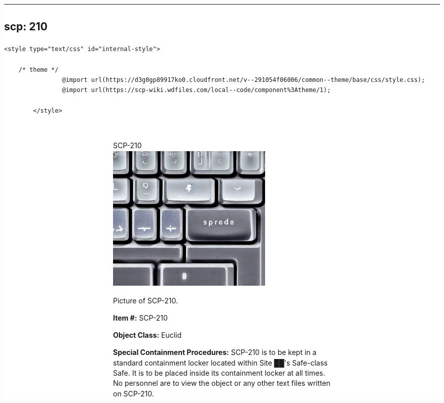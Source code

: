 
---
scp: 210
---

<head>
    <title>210 - SCP Foundation</title>
    
    <style type="text/css" id="internal-style">
                
        /* theme */
                    @import url(https://d3g0gp89917ko0.cloudfront.net/v--291054f06006/common--theme/base/css/style.css);
                    @import url(https://scp-wiki.wdfiles.com/local--code/component%3Atheme/1);
            
            </style>
<style>
iframe.scpnet-interwiki-frame { height: 0; }
</style>

</head>

<div id="main-content" style="margin: 50px 206px 20px 215px;">
<div id="action-area-top"></div>
<div id="page-title">SCP-210</div>
<div id="page-content">
<div style="text-align: right;"></div>
<div class="scp-image-block block-right" style="width:300px;"><img src="https://raw.githubusercontent.com/lucmaki/this-scp-does-not-exist/main/imgs/210.png" style="width:300px;" alt="210.jpg" class="image">
<div class="scp-image-caption" style="width:300px;">
<p>Picture of SCP-210.</p>
</div>
</div>
<p><strong>Item #:</strong> SCP-210</p>
<p><strong>Object Class:</strong> Euclid</p>
<p><strong>Special Containment Procedures:</strong> SCP-210 is to be kept in a standard containment locker located within Site ██'s Safe-class Safe. It is to be placed inside its containment locker at all times. No personnel are to view the object or any other text files written on SCP-210.</p>